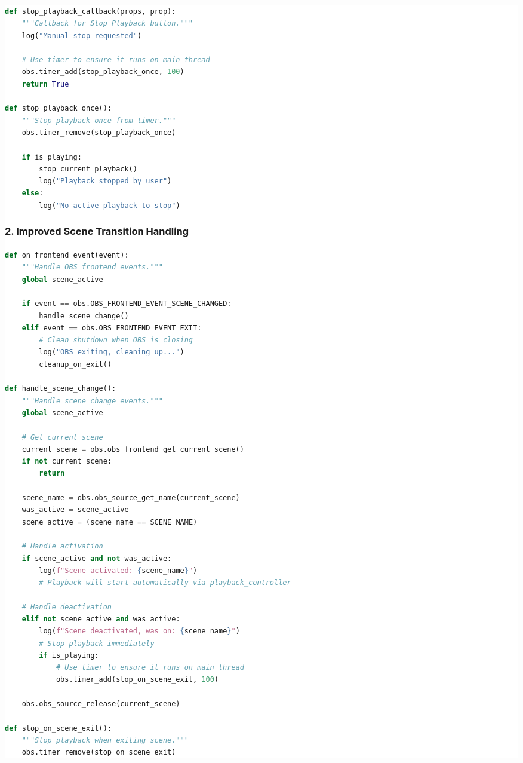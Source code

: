 ```python
def stop_playback_callback(props, prop):
    """Callback for Stop Playback button."""
    log("Manual stop requested")
    
    # Use timer to ensure it runs on main thread
    obs.timer_add(stop_playback_once, 100)
    return True

def stop_playback_once():
    """Stop playback once from timer."""
    obs.timer_remove(stop_playback_once)
    
    if is_playing:
        stop_current_playback()
        log("Playback stopped by user")
    else:
        log("No active playback to stop")
```

### 2. Improved Scene Transition Handling
```python
def on_frontend_event(event):
    """Handle OBS frontend events."""
    global scene_active
    
    if event == obs.OBS_FRONTEND_EVENT_SCENE_CHANGED:
        handle_scene_change()
    elif event == obs.OBS_FRONTEND_EVENT_EXIT:
        # Clean shutdown when OBS is closing
        log("OBS exiting, cleaning up...")
        cleanup_on_exit()

def handle_scene_change():
    """Handle scene change events."""
    global scene_active
    
    # Get current scene
    current_scene = obs.obs_frontend_get_current_scene()
    if not current_scene:
        return
    
    scene_name = obs.obs_source_get_name(current_scene)
    was_active = scene_active
    scene_active = (scene_name == SCENE_NAME)
    
    # Handle activation
    if scene_active and not was_active:
        log(f"Scene activated: {scene_name}")
        # Playback will start automatically via playback_controller
        
    # Handle deactivation
    elif not scene_active and was_active:
        log(f"Scene deactivated, was on: {scene_name}")
        # Stop playback immediately
        if is_playing:
            # Use timer to ensure it runs on main thread
            obs.timer_add(stop_on_scene_exit, 100)
    
    obs.obs_source_release(current_scene)

def stop_on_scene_exit():
    """Stop playback when exiting scene."""
    obs.timer_remove(stop_on_scene_exit)
```
